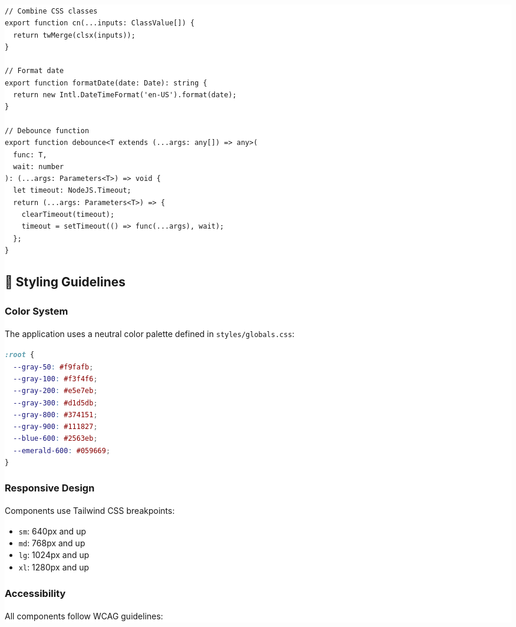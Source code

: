 ```tsx
// Combine CSS classes
export function cn(...inputs: ClassValue[]) {
  return twMerge(clsx(inputs));
}

// Format date
export function formatDate(date: Date): string {
  return new Intl.DateTimeFormat('en-US').format(date);
}

// Debounce function
export function debounce<T extends (...args: any[]) => any>(
  func: T,
  wait: number
): (...args: Parameters<T>) => void {
  let timeout: NodeJS.Timeout;
  return (...args: Parameters<T>) => {
    clearTimeout(timeout);
    timeout = setTimeout(() => func(...args), wait);
  };
}
```

## 🎨 Styling Guidelines

### Color System
The application uses a neutral color palette defined in `styles/globals.css`:

```css
:root {
  --gray-50: #f9fafb;
  --gray-100: #f3f4f6;
  --gray-200: #e5e7eb;
  --gray-300: #d1d5db;
  --gray-800: #374151;
  --gray-900: #111827;
  --blue-600: #2563eb;
  --emerald-600: #059669;
}
```

### Responsive Design
Components use Tailwind CSS breakpoints:

- `sm`: 640px and up
- `md`: 768px and up
- `lg`: 1024px and up
- `xl`: 1280px and up

### Accessibility
All components follow WCAG guidelines:
